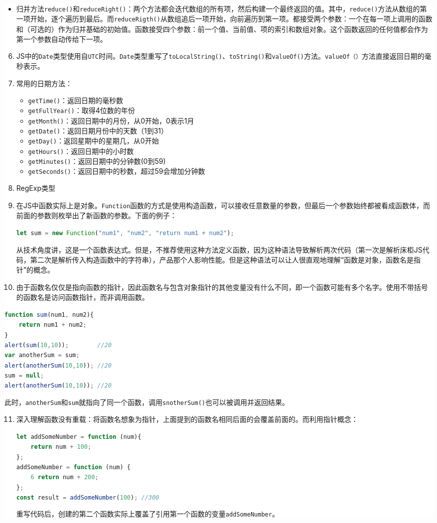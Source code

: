    * 归并方法`reduce()`和`reduceRight()`：两个方法都会迭代数组的所有项，然后构建一个最终返回的值。其中，`reduce()`方法从数组的第一项开始，逐个遍历到最后。而`reduceRigth()`从数组追后一项开始，向前遍历到第一项。都接受两个参数：一个在每一项上调用的函数和（可选的）作为归并基础的初始值。函数接受四个参数：前一个值、当前值、项的索引和数组对象。这个函数返回的任何值都会作为第一个参数自动传给下一项。

6. JS中的`Date`类型使用自`UTC`时间。`Date`类型重写了`toLocalString()`、`toString()`和`valueOf()`方法。`valueOf（）`方法直接返回日期的毫秒表示。

7. 常用的日期方法：

   * `getTime()`：返回日期的毫秒数
   * `getFullYear()`：取得4位数的年份
   * `getMonth()`：返回日期中的月份，从0开始，0表示1月
   * `getDate()`：返回日期月份中的天数（1到31）
   * `getDay()`：返回星期中的星期几，从0开始
   * `getHours()`：返回日期中的小时数
   * `getMinutes()`：返回日期中的分钟数(0到59)
   * `getSeconds()`：返回日期中的秒数，超过59会增加分钟数

8. RegExp类型

9. 在JS中函数实际上是对象。`Function`函数的方式是使用构造函数，可以接收任意数量的参数，但最后一个参数始终都被看成函数体，而前面的参数则枚举出了新函数的参数。下面的例子：

   ```javascript
   let sum = new Function("num1", "num2", "return num1 + num2");
   ```

   从技术角度讲，这是一个函数表达式。但是，不推荐使用这种方法定义函数，因为这种语法导致解析两次代码（第一次是解析床柜JS代码，第二次是解析传入构造函数中的字符串），产品那个人影响性能。但是这种语法可以让人很直观地理解“函数是对象，函数名是指针”的概念。

10. 由于函数名仅仅是指向函数的指针，因此函数名与包含对象指针的其他变量没有什么不同，即一个函数可能有多个名字。使用不带括号的函数名是访问函数指针，而非调用函数。

   ```javascript
   function sum(num1, num2){
       return num1 + num2;
   }
   alert(sum(10,10));        //20
   var anotherSum = sum;
   alert(anotherSum(10,10)); //20
   sum = null;
   alert(anotherSum(10,10)); //20
   ```

   此时，`anotherSum`和`sum`就指向了同一个函数，调用`snotherSum()`也可以被调用并返回结果。

11. 深入理解函数没有重载：将函数名想象为指针，上面提到的函数名相同后面的会覆盖前面的。而利用指针概念：

    ```javascript
    let addSomeNumber = function (num){
        return num + 100;
    };
    addSomeNumber = function (num) {
        6 return num + 200;
    };
    const result = addSomeNumber(100); //300
    ```

    重写代码后，创建的第二个函数实际上覆盖了引用第一个函数的变量`addSomeNumber`。
